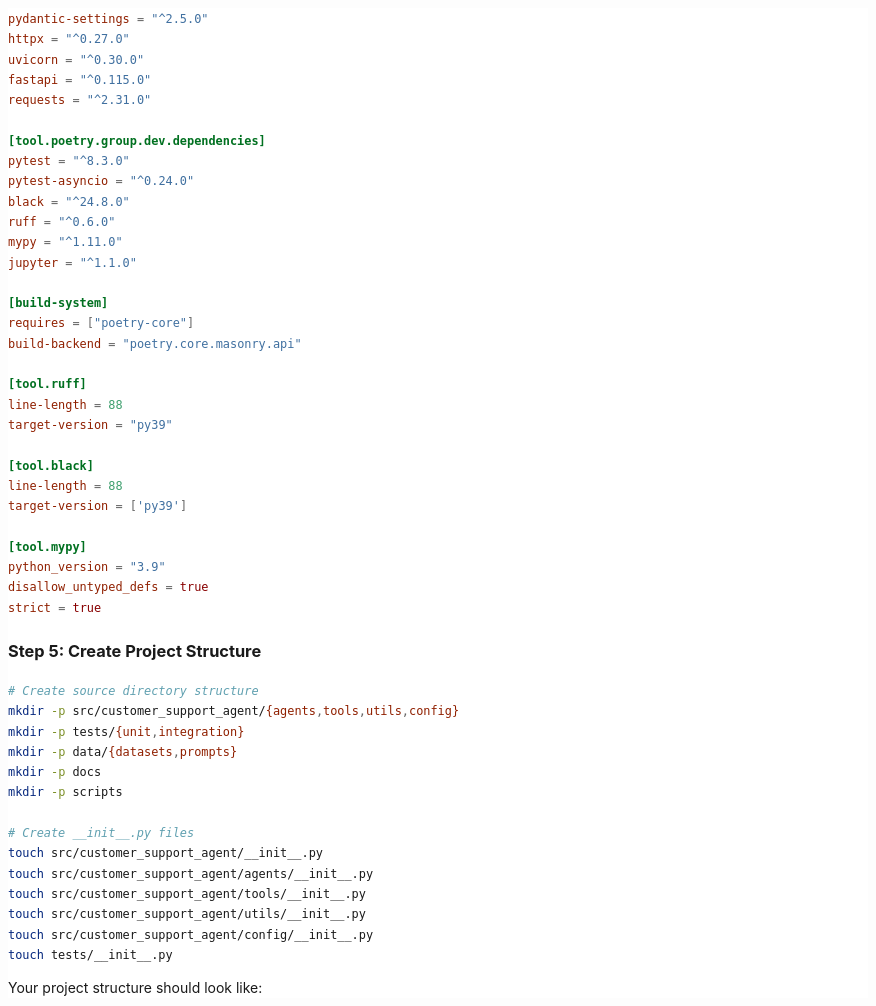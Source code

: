 ```toml
pydantic-settings = "^2.5.0"
httpx = "^0.27.0"
uvicorn = "^0.30.0"
fastapi = "^0.115.0"
requests = "^2.31.0"

[tool.poetry.group.dev.dependencies]
pytest = "^8.3.0"
pytest-asyncio = "^0.24.0"
black = "^24.8.0"
ruff = "^0.6.0"
mypy = "^1.11.0"
jupyter = "^1.1.0"

[build-system]
requires = ["poetry-core"]
build-backend = "poetry.core.masonry.api"

[tool.ruff]
line-length = 88
target-version = "py39"

[tool.black]
line-length = 88
target-version = ['py39']

[tool.mypy]
python_version = "3.9"
disallow_untyped_defs = true
strict = true
```

### Step 5: Create Project Structure

```bash
# Create source directory structure
mkdir -p src/customer_support_agent/{agents,tools,utils,config}
mkdir -p tests/{unit,integration}
mkdir -p data/{datasets,prompts}
mkdir -p docs
mkdir -p scripts

# Create __init__.py files
touch src/customer_support_agent/__init__.py
touch src/customer_support_agent/agents/__init__.py
touch src/customer_support_agent/tools/__init__.py
touch src/customer_support_agent/utils/__init__.py
touch src/customer_support_agent/config/__init__.py
touch tests/__init__.py
```

Your project structure should look like:
